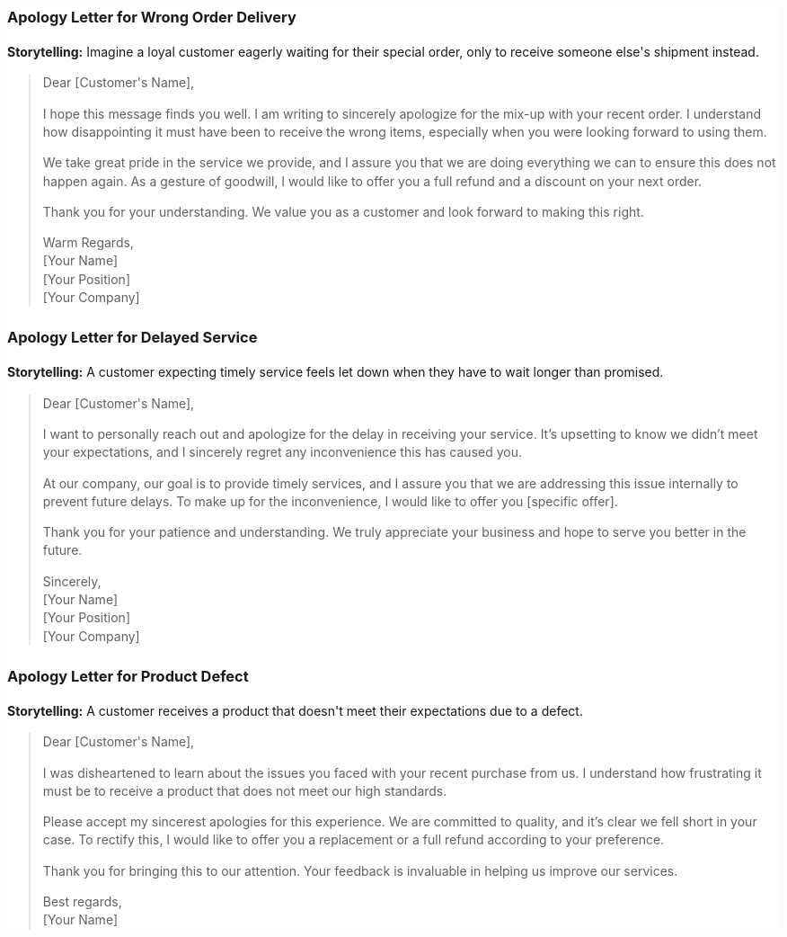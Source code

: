 ### Apology Letter for Wrong Order Delivery

**Storytelling:** Imagine a loyal customer eagerly waiting for their special order, only to receive someone else's shipment instead. 

> Dear [Customer's Name],
> 
> I hope this message finds you well. I am writing to sincerely apologize for the mix-up with your recent order. I understand how disappointing it must have been to receive the wrong items, especially when you were looking forward to using them.
> 
> We take great pride in the service we provide, and I assure you that we are doing everything we can to ensure this does not happen again. As a gesture of goodwill, I would like to offer you a full refund and a discount on your next order.
> 
> Thank you for your understanding. We value you as a customer and look forward to making this right.
> 
> Warm Regards,  
> [Your Name]  
> [Your Position]  
> [Your Company]

### Apology Letter for Delayed Service

**Storytelling:** A customer expecting timely service feels let down when they have to wait longer than promised.

> Dear [Customer's Name],
> 
> I want to personally reach out and apologize for the delay in receiving your service. It’s upsetting to know we didn’t meet your expectations, and I sincerely regret any inconvenience this has caused you.
> 
> At our company, our goal is to provide timely services, and I assure you that we are addressing this issue internally to prevent future delays. To make up for the inconvenience, I would like to offer you [specific offer].
> 
> Thank you for your patience and understanding. We truly appreciate your business and hope to serve you better in the future.
> 
> Sincerely,  
> [Your Name]  
> [Your Position]  
> [Your Company]

### Apology Letter for Product Defect

**Storytelling:** A customer receives a product that doesn't meet their expectations due to a defect.

> Dear [Customer's Name],
> 
> I was disheartened to learn about the issues you faced with your recent purchase from us. I understand how frustrating it must be to receive a product that does not meet our high standards.
> 
> Please accept my sincerest apologies for this experience. We are committed to quality, and it’s clear we fell short in your case. To rectify this, I would like to offer you a replacement or a full refund according to your preference.
> 
> Thank you for bringing this to our attention. Your feedback is invaluable in helping us improve our services.
> 
> Best regards,  
> [Your Name]  